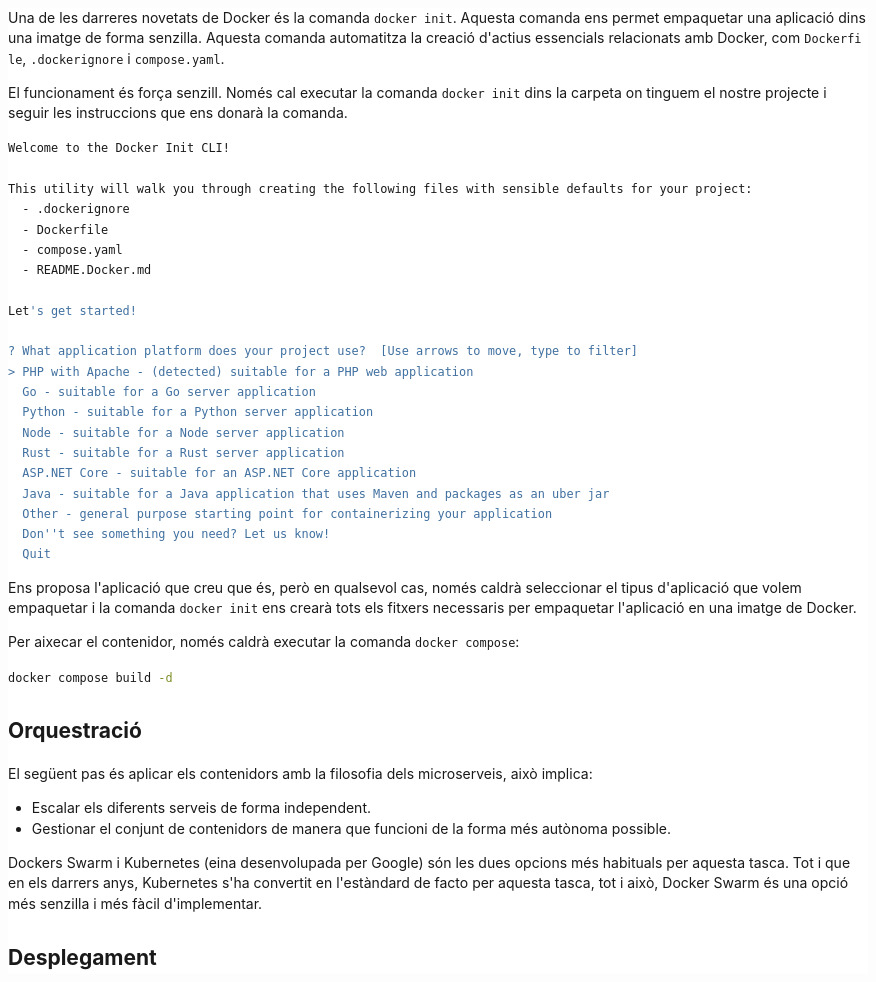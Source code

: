 Una de les darreres novetats de Docker és la comanda `docker init`. Aquesta comanda ens permet empaquetar una aplicació dins una imatge de forma senzilla. Aquesta comanda automatitza la creació d'actius essencials relacionats amb Docker, com `Dockerfile`, `.dockerignore` i `compose.yaml`.

El funcionament és força senzill. Només cal executar la comanda `docker init` dins la carpeta on tinguem el nostre projecte i seguir les instruccions que ens donarà la comanda.

```bash
Welcome to the Docker Init CLI!

This utility will walk you through creating the following files with sensible defaults for your project:
  - .dockerignore
  - Dockerfile
  - compose.yaml
  - README.Docker.md

Let's get started!

? What application platform does your project use?  [Use arrows to move, type to filter]
> PHP with Apache - (detected) suitable for a PHP web application
  Go - suitable for a Go server application
  Python - suitable for a Python server application
  Node - suitable for a Node server application
  Rust - suitable for a Rust server application
  ASP.NET Core - suitable for an ASP.NET Core application
  Java - suitable for a Java application that uses Maven and packages as an uber jar
  Other - general purpose starting point for containerizing your application
  Don''t see something you need? Let us know!
  Quit
```

Ens proposa l'aplicació que creu que és, però en qualsevol cas, només caldrà seleccionar el tipus d'aplicació que volem empaquetar i la comanda `docker init` ens crearà tots els fitxers necessaris per empaquetar l'aplicació en una imatge de Docker.

Per aixecar el contenidor, només caldrà executar la comanda `docker compose`:

```bash
docker compose build -d
```

## Orquestració

El següent pas és aplicar els contenidors amb la filosofia dels microserveis, això implica:

- Escalar els diferents serveis de forma independent.
- Gestionar el conjunt de contenidors de manera que funcioni de la forma més autònoma possible.

Dockers Swarm i Kubernetes (eina desenvolupada per Google) són les dues opcions més habituals per aquesta tasca. Tot i que en els darrers anys, Kubernetes s'ha convertit en l'estàndard de facto per aquesta tasca, tot i això, Docker Swarm és una opció més senzilla i més fàcil d'implementar.

## Desplegament
